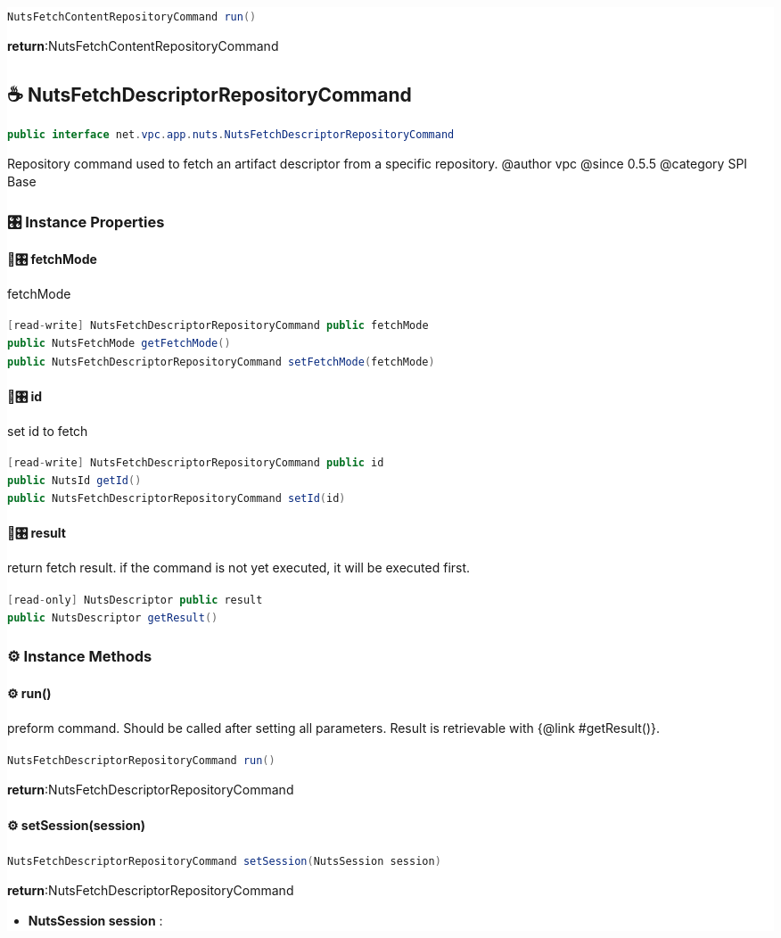 ```java
NutsFetchContentRepositoryCommand run()
```
**return**:NutsFetchContentRepositoryCommand

## ☕ NutsFetchDescriptorRepositoryCommand
```java
public interface net.vpc.app.nuts.NutsFetchDescriptorRepositoryCommand
```
 Repository command used to fetch an artifact descriptor from a specific repository.
 \@author vpc
 \@since 0.5.5
 \@category SPI Base

### 🎛 Instance Properties
#### 📝🎛 fetchMode
fetchMode
```java
[read-write] NutsFetchDescriptorRepositoryCommand public fetchMode
public NutsFetchMode getFetchMode()
public NutsFetchDescriptorRepositoryCommand setFetchMode(fetchMode)
```
#### 📝🎛 id
set id to fetch
```java
[read-write] NutsFetchDescriptorRepositoryCommand public id
public NutsId getId()
public NutsFetchDescriptorRepositoryCommand setId(id)
```
#### 📄🎛 result
return fetch result. if the command is not yet executed, it will be executed first.
```java
[read-only] NutsDescriptor public result
public NutsDescriptor getResult()
```
### ⚙ Instance Methods
#### ⚙ run()
preform command. Should be called after setting all parameters.
 Result is retrievable with \{\@link #getResult()\}.

```java
NutsFetchDescriptorRepositoryCommand run()
```
**return**:NutsFetchDescriptorRepositoryCommand

#### ⚙ setSession(session)


```java
NutsFetchDescriptorRepositoryCommand setSession(NutsSession session)
```
**return**:NutsFetchDescriptorRepositoryCommand
- **NutsSession session** : 
